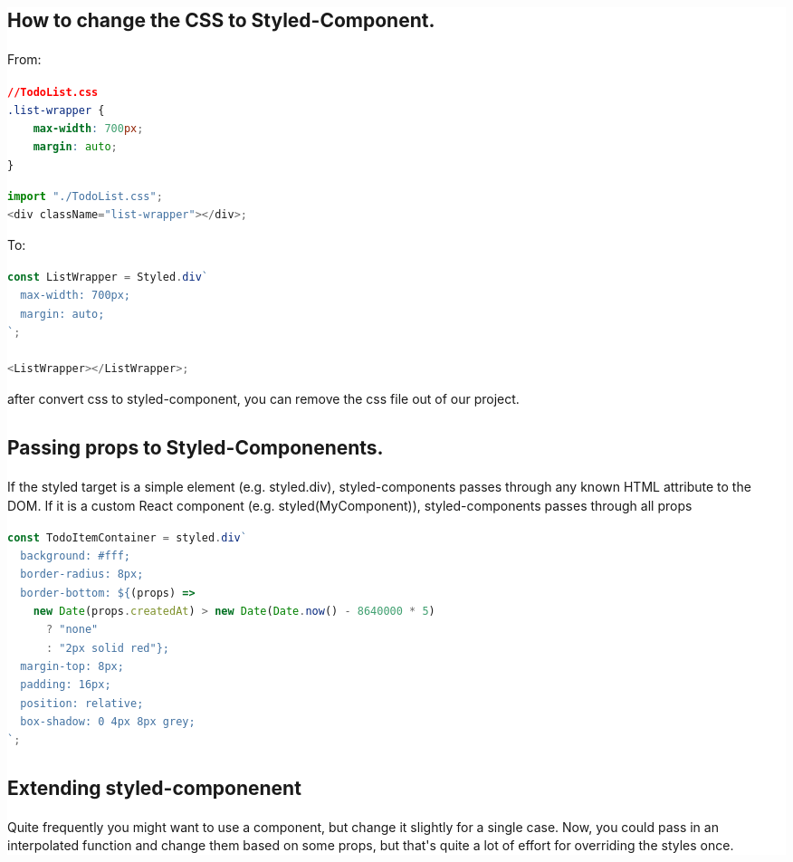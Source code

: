 ## How to change the CSS to Styled-Component.

From:

```CSS
//TodoList.css
.list-wrapper {
    max-width: 700px;
    margin: auto;
}
```

```javascript
import "./TodoList.css";
<div className="list-wrapper"></div>;
```

To:

```javascript
const ListWrapper = Styled.div`
  max-width: 700px;
  margin: auto;
`;

<ListWrapper></ListWrapper>;
```

after convert css to styled-component, you can remove the css file out of our project.

## Passing props to Styled-Componenents.

If the styled target is a simple element (e.g. styled.div), styled-components passes through any known HTML attribute to the DOM. If it is a custom React component (e.g. styled(MyComponent)), styled-components passes through all props

```javascript
const TodoItemContainer = styled.div`
  background: #fff;
  border-radius: 8px;
  border-bottom: ${(props) =>
    new Date(props.createdAt) > new Date(Date.now() - 8640000 * 5)
      ? "none"
      : "2px solid red"};
  margin-top: 8px;
  padding: 16px;
  position: relative;
  box-shadow: 0 4px 8px grey;
`;
```

## Extending styled-componenent

Quite frequently you might want to use a component, but change it slightly for a single case. Now, you could pass in an interpolated function and change them based on some props, but that's quite a lot of effort for overriding the styles once.
